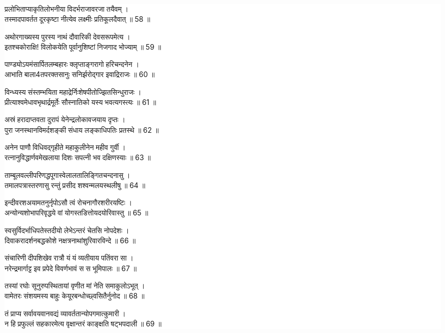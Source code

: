 प्रलोभिताप्याकृतिलोभनीया विदर्भराजावरजा तयैवम् ।  
तस्मादपावर्तत दूरकृष्टा नीत्येव लक्ष्मीः प्रतिकूलदैवात् ॥ 58 ॥  
<div class="js_include" url="/kAvyam/TIkA/padyam/kAlidAsaH/raghuvaMsham/mallinAthaH/06/58.md"  newLevelForH1="4"> </div>
  
अथोरगाख्यस्य पुरस्य नाथं दौवारिकी देवसरूपमेत्य ।  
इतश्चकोराक्षि! विलोकयेति पूर्वानुशिष्टां निजगाद भोज्याम् ॥ 59 ॥  
<div class="js_include" url="/kAvyam/TIkA/padyam/kAlidAsaH/raghuvaMsham/mallinAthaH/06/59.md"  newLevelForH1="4"> </div>
  
पाण्ड्योऽयमंसार्पितलम्बहारः क्लृप्ताङ्गरागो हरिचन्दनेन ।  
आभाति बाला4तपरक्तसानुः सनिर्झरोद्गार इवाद्रिराजः ॥ 60 ॥  
<div class="js_include" url="/kAvyam/TIkA/padyam/kAlidAsaH/raghuvaMsham/mallinAthaH/06/60.md"  newLevelForH1="4"> </div>
  
विन्ध्यस्य संस्तम्भयिता महाद्रेर्निःशेषपीतोज्झितसिन्धुराजः ।  
प्रीत्याश्वमेधावभृथार्द्रमूर्तेः सौस्नातिको यस्य भवत्यगस्त्यः ॥ 61 ॥  
<div class="js_include" url="/kAvyam/TIkA/padyam/kAlidAsaH/raghuvaMsham/mallinAthaH/06/61.md"  newLevelForH1="4"> </div>
  
अस्रं हरादाप्तवता दुरापं येनेन्द्रलोकावजयाय दृप्तः ।  
पुरा जनस्थानविमर्दशङ्की संधाय लङ्काधिपतिः प्रतस्थे ॥ 62 ॥  
<div class="js_include" url="/kAvyam/TIkA/padyam/kAlidAsaH/raghuvaMsham/mallinAthaH/06/62.md"  newLevelForH1="4"> </div>
  
अनेन पाणौ विधिवद्गृहीते महाकुलीनेन महीव गुर्वी ।  
रत्नानुविद्धार्णवमेखलाया दिशः सपत्नी भव दक्षिणस्याः ॥ 63 ॥  
<div class="js_include" url="/kAvyam/TIkA/padyam/kAlidAsaH/raghuvaMsham/mallinAthaH/06/63.md"  newLevelForH1="4"> </div>
  
ताम्बूलवल्लीपरिणद्धपूगास्वेलालतालिङ्गितचन्दनासु ।  
तमालपत्रास्तरणासु रन्तुं प्रसीद शश्वन्मलयस्थलीषु ॥ 64 ॥  
<div class="js_include" url="/kAvyam/TIkA/padyam/kAlidAsaH/raghuvaMsham/mallinAthaH/06/64.md"  newLevelForH1="4"> </div>
  
इन्दीवरशअयामतनुर्नृपोऽसौ त्वं रोचनागौरशरीरयष्टिः ।  
अन्योन्यशोभापरिवृद्धये वां योगस्तडित्तोयदयोरिवास्तु ॥ 65 ॥  
<div class="js_include" url="/kAvyam/TIkA/padyam/kAlidAsaH/raghuvaMsham/mallinAthaH/06/65.md"  newLevelForH1="4"> </div>
  
स्वसुर्विदर्भाधिपतेस्तदीयो लेभेऽन्तरं चेतसि नोपदेशः ।  
दिवाकरादर्शनबद्धकोशे नक्षत्रनाथांशुरिवारविन्दे ॥ 66 ॥  
<div class="js_include" url="/kAvyam/TIkA/padyam/kAlidAsaH/raghuvaMsham/mallinAthaH/06/66.md"  newLevelForH1="4"> </div>
  
संचारिणी दीपशिखेव रात्रौ यं यं व्यतीयाय पतिंवरा सा ।  
नरेन्द्रमार्गाट्ट इव प्रपेदे विवर्णभावं स स भूमिपालः ॥ 67 ॥  
<div class="js_include" url="/kAvyam/TIkA/padyam/kAlidAsaH/raghuvaMsham/mallinAthaH/06/67.md"  newLevelForH1="4"> </div>
  
तस्यां रघोः सूनुरुपस्थितायां वृणीत मां नेति समाकुलोऽभूत् ।  
वामेतरः संशयमस्य बाहुः केयूरबन्धोच्छ्वसितैर्नुनोद ॥ 68 ॥  
<div class="js_include" url="/kAvyam/TIkA/padyam/kAlidAsaH/raghuvaMsham/mallinAthaH/06/68.md"  newLevelForH1="4"> </div>
  
तं प्राप्य सर्वावयवानवद्यं व्यावर्ततान्योपगमात्कुमारी ।  
न हि प्रफुल्लं सहकारमेत्य वृक्षान्तरं काङ्क्षति षट्भपदाली ॥ 69 ॥  
<div class="js_include" url="/kAvyam/TIkA/padyam/kAlidAsaH/raghuvaMsham/mallinAthaH/06/69.md"  newLevelForH1="4"> </div>
  